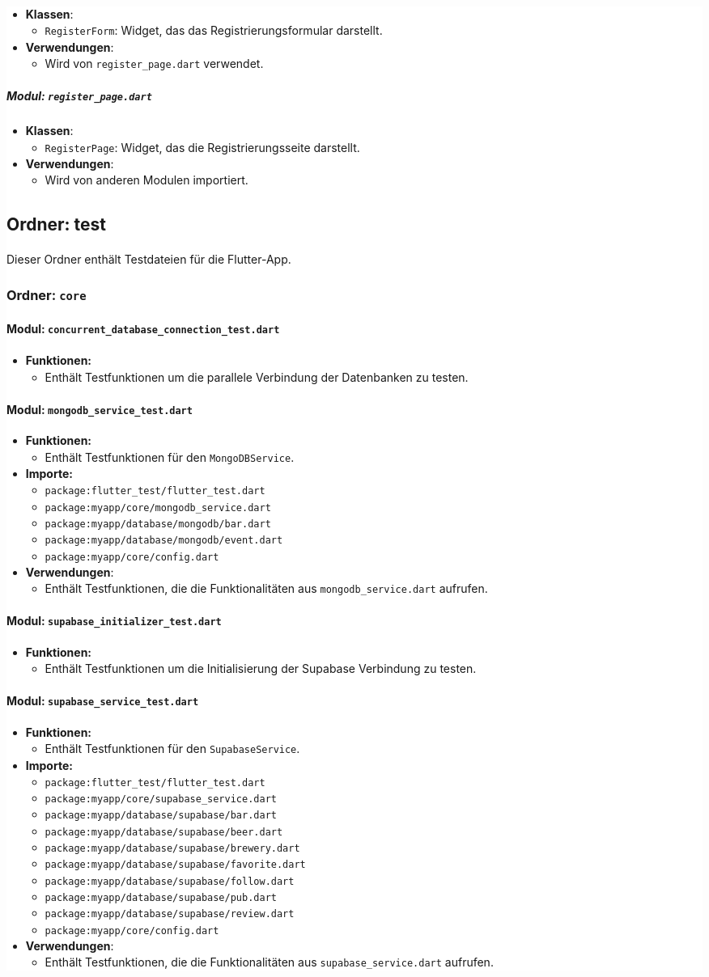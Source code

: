 * **Klassen**:
    * `RegisterForm`: Widget, das das Registrierungsformular darstellt.
* **Verwendungen**:
    * Wird von `register_page.dart` verwendet.

##### Modul: `register_page.dart`

* **Klassen**:
    * `RegisterPage`: Widget, das die Registrierungsseite darstellt.
* **Verwendungen**:
    * Wird von anderen Modulen importiert.

## Ordner: test

Dieser Ordner enthält Testdateien für die Flutter-App.

### Ordner: `core`

#### Modul: `concurrent_database_connection_test.dart`

* **Funktionen:**
    * Enthält Testfunktionen um die parallele Verbindung der Datenbanken zu testen.

#### Modul: `mongodb_service_test.dart`

*   **Funktionen:**
    *   Enthält Testfunktionen für den `MongoDBService`.
* **Importe:**
    *   `package:flutter_test/flutter_test.dart`
    *   `package:myapp/core/mongodb_service.dart`
    *   `package:myapp/database/mongodb/bar.dart`
    *   `package:myapp/database/mongodb/event.dart`
    * `package:myapp/core/config.dart`
* **Verwendungen**:
    * Enthält Testfunktionen, die die Funktionalitäten aus `mongodb_service.dart` aufrufen.

#### Modul: `supabase_initializer_test.dart`

* **Funktionen:**
    * Enthält Testfunktionen um die Initialisierung der Supabase Verbindung zu testen.

#### Modul: `supabase_service_test.dart`

*   **Funktionen:**
    *   Enthält Testfunktionen für den `SupabaseService`.
* **Importe:**
    *   `package:flutter_test/flutter_test.dart`
    *   `package:myapp/core/supabase_service.dart`
    *   `package:myapp/database/supabase/bar.dart`
    *   `package:myapp/database/supabase/beer.dart`
    *   `package:myapp/database/supabase/brewery.dart`
    *   `package:myapp/database/supabase/favorite.dart`
    *   `package:myapp/database/supabase/follow.dart`
    *   `package:myapp/database/supabase/pub.dart`
    *   `package:myapp/database/supabase/review.dart`
    * `package:myapp/core/config.dart`
* **Verwendungen**:
    * Enthält Testfunktionen, die die Funktionalitäten aus `supabase_service.dart` aufrufen.
